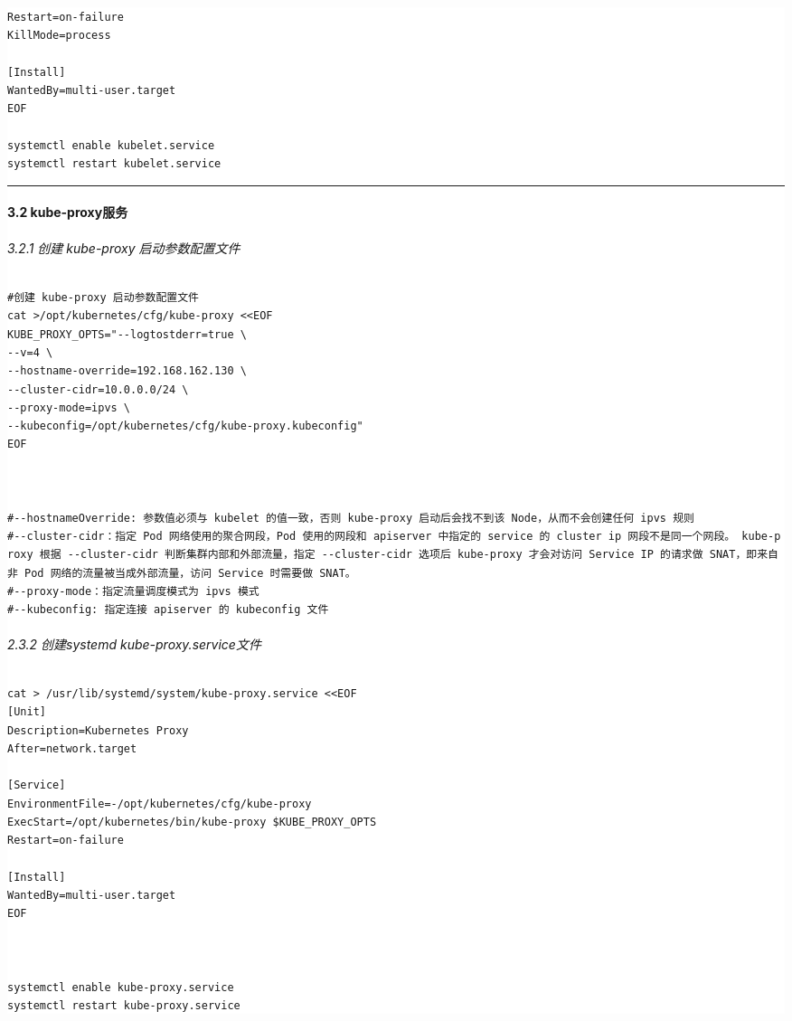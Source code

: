 ```shell
Restart=on-failure
KillMode=process
 
[Install]
WantedBy=multi-user.target
EOF

systemctl enable kubelet.service
systemctl restart kubelet.service
```



------

#### 3.2	kube-proxy服务



###### 3.2.1 创建 kube-proxy 启动参数配置文件

```shell
#创建 kube-proxy 启动参数配置文件
cat >/opt/kubernetes/cfg/kube-proxy <<EOF
KUBE_PROXY_OPTS="--logtostderr=true \
--v=4 \
--hostname-override=192.168.162.130 \
--cluster-cidr=10.0.0.0/24 \
--proxy-mode=ipvs \
--kubeconfig=/opt/kubernetes/cfg/kube-proxy.kubeconfig"
EOF



#--hostnameOverride: 参数值必须与 kubelet 的值一致，否则 kube-proxy 启动后会找不到该 Node，从而不会创建任何 ipvs 规则
#--cluster-cidr：指定 Pod 网络使用的聚合网段，Pod 使用的网段和 apiserver 中指定的 service 的 cluster ip 网段不是同一个网段。 kube-proxy 根据 --cluster-cidr 判断集群内部和外部流量，指定 --cluster-cidr 选项后 kube-proxy 才会对访问 Service IP 的请求做 SNAT，即来自非 Pod 网络的流量被当成外部流量，访问 Service 时需要做 SNAT。
#--proxy-mode：指定流量调度模式为 ipvs 模式
#--kubeconfig: 指定连接 apiserver 的 kubeconfig 文件

```



###### 2.3.2 创建systemd kube-proxy.service文件

```shel
cat > /usr/lib/systemd/system/kube-proxy.service <<EOF
[Unit]
Description=Kubernetes Proxy
After=network.target
 
[Service]
EnvironmentFile=-/opt/kubernetes/cfg/kube-proxy
ExecStart=/opt/kubernetes/bin/kube-proxy $KUBE_PROXY_OPTS
Restart=on-failure
 
[Install]
WantedBy=multi-user.target
EOF



systemctl enable kube-proxy.service
systemctl restart kube-proxy.service
```
